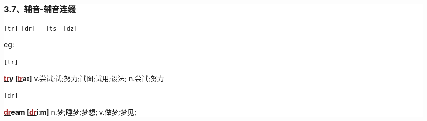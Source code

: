 



















### 3.7、辅音-辅音连缀

```
[tr] [dr]	[ts] [dz]
```



eg:

```
[tr]
```

**<u><font color=#A52A2A>tr</font></u>y	 [<u><font color=#A52A2A>tr</font></u>aɪ]**		v.尝试;试;努力;试图;试用;设法;	n.尝试;努力

```
[dr]
```

**<u><font color=#A52A2A>dr</font></u>eam	[<u><font color=#A52A2A>dr</font></u>iːm]**		n.梦;睡梦;梦想; v.做梦;梦见;

```
```

 















